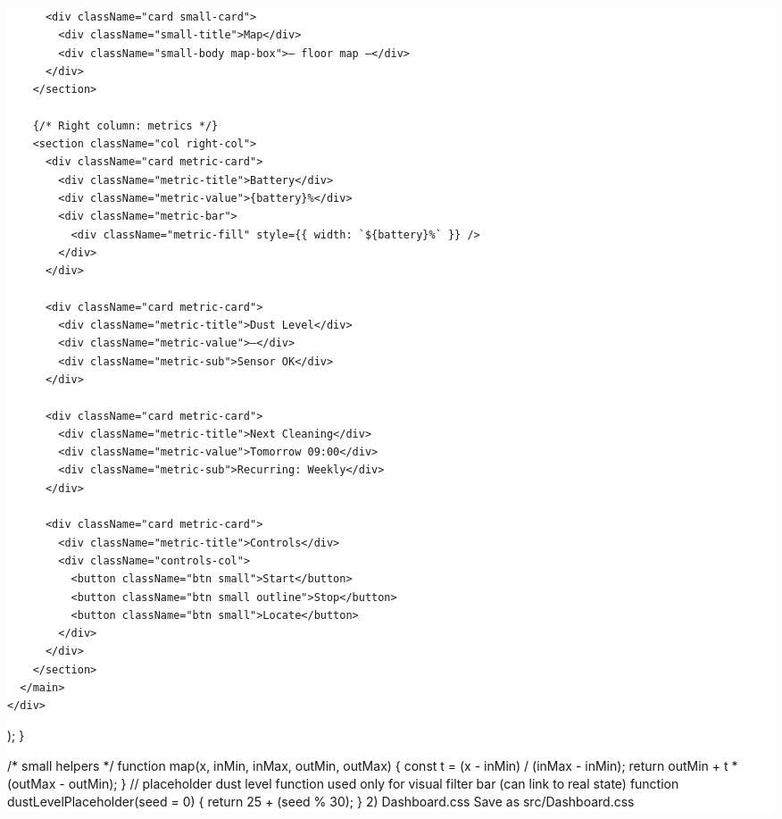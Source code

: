           <div className="card small-card">
            <div className="small-title">Map</div>
            <div className="small-body map-box">— floor map —</div>
          </div>
        </section>

        {/* Right column: metrics */}
        <section className="col right-col">
          <div className="card metric-card">
            <div className="metric-title">Battery</div>
            <div className="metric-value">{battery}%</div>
            <div className="metric-bar">
              <div className="metric-fill" style={{ width: `${battery}%` }} />
            </div>
          </div>

          <div className="card metric-card">
            <div className="metric-title">Dust Level</div>
            <div className="metric-value">—</div>
            <div className="metric-sub">Sensor OK</div>
          </div>

          <div className="card metric-card">
            <div className="metric-title">Next Cleaning</div>
            <div className="metric-value">Tomorrow 09:00</div>
            <div className="metric-sub">Recurring: Weekly</div>
          </div>

          <div className="card metric-card">
            <div className="metric-title">Controls</div>
            <div className="controls-col">
              <button className="btn small">Start</button>
              <button className="btn small outline">Stop</button>
              <button className="btn small">Locate</button>
            </div>
          </div>
        </section>
      </main>
    </div>
  );
}

/* small helpers */
function map(x, inMin, inMax, outMin, outMax) {
  const t = (x - inMin) / (inMax - inMin);
  return outMin + t * (outMax - outMin);
}
// placeholder dust level function used only for visual filter bar (can link to real state)
function dustLevelPlaceholder(seed = 0) {
  return 25 + (seed % 30);
}
2) Dashboard.css
Save as src/Dashboard.css
